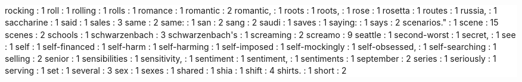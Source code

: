 rocking : 1
roll : 1
rolling : 1
rolls : 1
romance : 1
romantic : 2
romantic, : 1
roots : 1
roots, : 1
rose : 1
rosetta : 1
routes : 1
russia, : 1
saccharine : 1
said : 1
sales : 3
same : 2
same: : 1
san : 2
sang : 2
saudi : 1
saves : 1
saying: : 1
says : 2
scenarios." : 1
scene : 15
scenes : 2
schools : 1
schwarzenbach : 3
schwarzenbach's : 1
screaming : 2
screamo : 9
seattle : 1
second-worst : 1
secret, : 1
see : 1
self : 1
self-financed : 1
self-harm : 1
self-harming : 1
self-imposed : 1
self-mockingly : 1
self-obsessed, : 1
self-searching : 1
selling : 2
senior : 1
sensibilities : 1
sensitivity, : 1
sentiment : 1
sentiment, : 1
sentiments : 1
september : 2
series : 1
seriously : 1
serving : 1
set : 1
several : 3
sex : 1
sexes : 1
shared : 1
shia : 1
shift : 4
shirts. : 1
short : 2